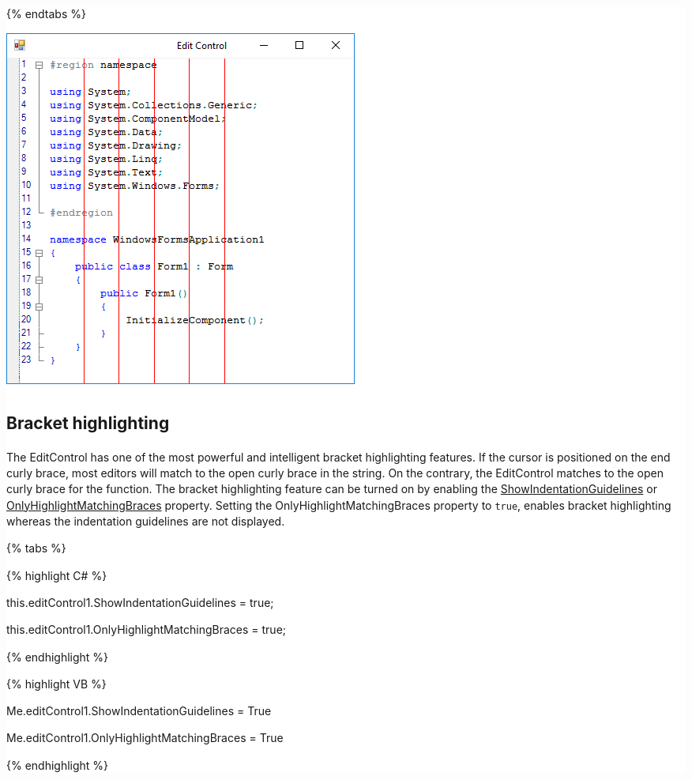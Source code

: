 {% endtabs %}

![Column dividers in syntax editor](Text-Visualization_images/Text-Visualization_img12.png)

## Bracket highlighting 

The EditControl has one of the most powerful and intelligent bracket highlighting features. If the cursor is positioned on the end curly brace, most editors will match to the open curly brace in the string. On the contrary, the EditControl matches to the open curly brace for the function. The bracket highlighting feature can be turned on by enabling the [ShowIndentationGuidelines](https://help.syncfusion.com/cr/cref_files/windowsforms/Syncfusion.Edit.Windows~Syncfusion.Windows.Forms.Edit.EditControl~ShowIndentationGuidelines.html) or [OnlyHighlightMatchingBraces](https://help.syncfusion.com/cr/cref_files/windowsforms/Syncfusion.Edit.Windows~Syncfusion.Windows.Forms.Edit.EditControl~OnlyHighlightMatchingBraces.html) property. Setting the OnlyHighlightMatchingBraces property to `true`, enables bracket highlighting whereas the indentation guidelines are not displayed.

{% tabs %}

{% highlight C# %}

this.editControl1.ShowIndentationGuidelines = true;
           
this.editControl1.OnlyHighlightMatchingBraces = true;

{% endhighlight %}


{% highlight VB %}

Me.editControl1.ShowIndentationGuidelines = True
           
Me.editControl1.OnlyHighlightMatchingBraces = True

{% endhighlight %}
